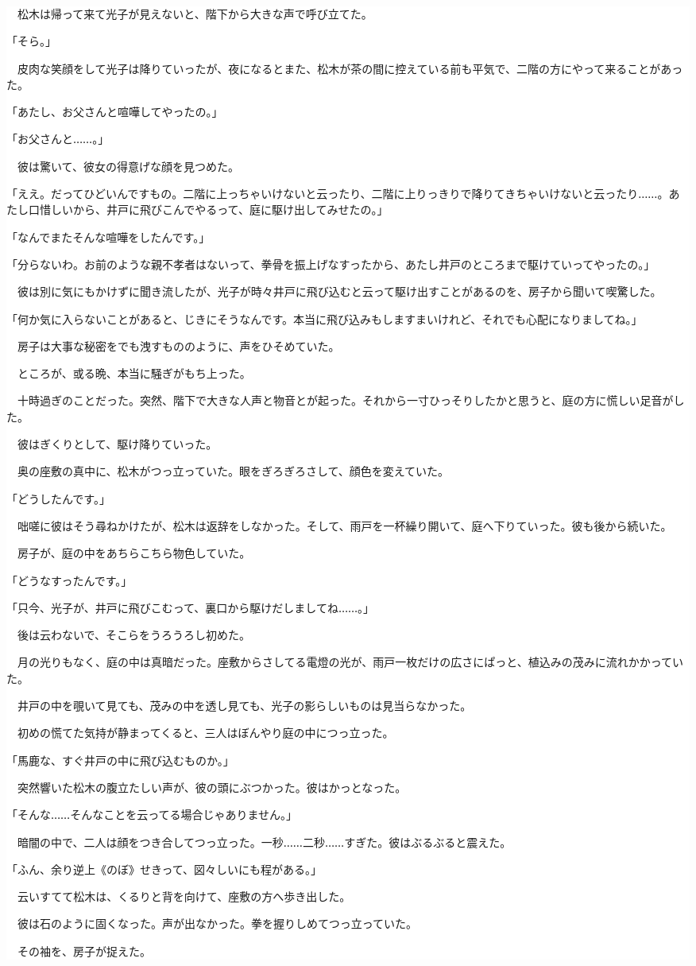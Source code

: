 　松木は帰って来て光子が見えないと、階下から大きな声で呼び立てた。

「そら。」

　皮肉な笑顔をして光子は降りていったが、夜になるとまた、松木が茶の間に控えている前も平気で、二階の方にやって来ることがあった。

「あたし、お父さんと喧嘩してやったの。」

「お父さんと……。」

　彼は驚いて、彼女の得意げな顔を見つめた。

「ええ。だってひどいんですもの。二階に上っちゃいけないと云ったり、二階に上りっきりで降りてきちゃいけないと云ったり……。あたし口惜しいから、井戸に飛びこんでやるって、庭に駆け出してみせたの。」

「なんでまたそんな喧嘩をしたんです。」

「分らないわ。お前のような親不孝者はないって、拳骨を振上げなすったから、あたし井戸のところまで駆けていってやったの。」

　彼は別に気にもかけずに聞き流したが、光子が時々井戸に飛び込むと云って駆け出すことがあるのを、房子から聞いて喫驚した。

「何か気に入らないことがあると、じきにそうなんです。本当に飛び込みもしますまいけれど、それでも心配になりましてね。」

　房子は大事な秘密をでも洩すもののように、声をひそめていた。

　ところが、或る晩、本当に騒ぎがもち上った。

　十時過ぎのことだった。突然、階下で大きな人声と物音とが起った。それから一寸ひっそりしたかと思うと、庭の方に慌しい足音がした。

　彼はぎくりとして、駆け降りていった。

　奥の座敷の真中に、松木がつっ立っていた。眼をぎろぎろさして、顔色を変えていた。

「どうしたんです。」

　咄嗟に彼はそう尋ねかけたが、松木は返辞をしなかった。そして、雨戸を一杯繰り開いて、庭へ下りていった。彼も後から続いた。

　房子が、庭の中をあちらこちら物色していた。

「どうなすったんです。」

「只今、光子が、井戸に飛びこむって、裏口から駆けだしましてね……。」

　後は云わないで、そこらをうろうろし初めた。

　月の光りもなく、庭の中は真暗だった。座敷からさしてる電燈の光が、雨戸一枚だけの広さにぱっと、植込みの茂みに流れかかっていた。

　井戸の中を覗いて見ても、茂みの中を透し見ても、光子の影らしいものは見当らなかった。

　初めの慌てた気持が静まってくると、三人はぼんやり庭の中につっ立った。

「馬鹿な、すぐ井戸の中に飛び込むものか。」

　突然響いた松木の腹立たしい声が、彼の頭にぶつかった。彼はかっとなった。

「そんな……そんなことを云ってる場合じゃありません。」

　暗闇の中で、二人は顔をつき合してつっ立った。一秒……二秒……すぎた。彼はぶるぶると震えた。

「ふん、余り逆上《のぼ》せきって、図々しいにも程がある。」

　云いすてて松木は、くるりと背を向けて、座敷の方へ歩き出した。

　彼は石のように固くなった。声が出なかった。拳を握りしめてつっ立っていた。

　その袖を、房子が捉えた。
